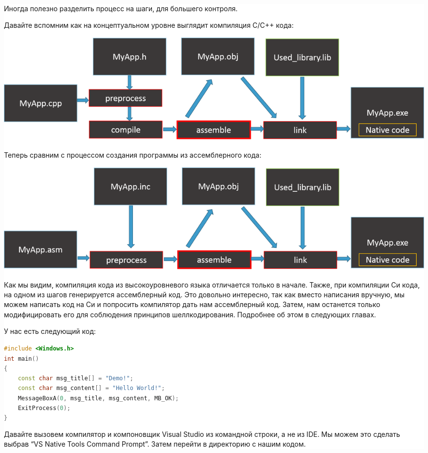 Иногда полезно разделить процесс на шаги, для большего контроля.

Давайте вспомним как на концептуальном уровне выглядит компиляция С/С++ кода:

![alt_text](/assets/images/translations/shellcoding/image-003.png)

Теперь сравним с процессом создания программы из ассемблерного кода:

![alt_text](/assets/images/translations/shellcoding/image-004.png)

Как мы видим, компиляция кода из высокоуровневого языка отличается только в начале. Также, при компиляции Си кода, на одном из шагов генерируется ассемблерный код. Это довольно интересно, так как вместо написания вручную, мы можем написать код на Си и попросить компилятор дать нам ассемблерный код. Затем, нам останется только модифицировать его для соблюдения принципов шеллкодирования. Подробнее об этом в следующих главах.

У нас есть следующий код:

```cpp
#include <Windows.h>
int main()
{
    const char msg_title[] = "Demo!";
    const char msg_content[] = "Hello World!";
    MessageBoxA(0, msg_title, msg_content, MB_OK);
    ExitProcess(0);
}
```


Давайте вызовем компилятор и компоновщик Visual Studio из командной строки, а не из IDE. Мы можем это сделать выбрав “VS Native Tools Command Prompt”. Затем перейти в директорию с нашим кодом.
